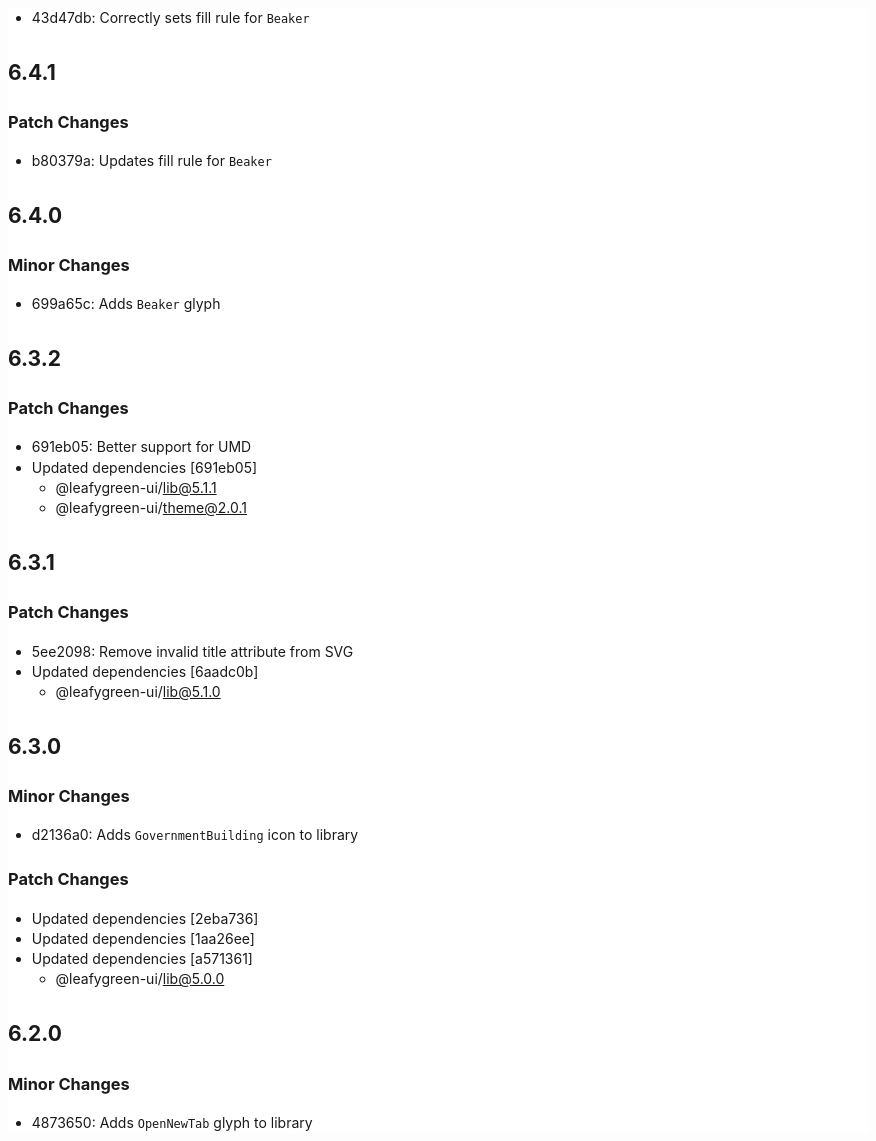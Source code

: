 - 43d47db: Correctly sets fill rule for `Beaker`

## 6.4.1

### Patch Changes

- b80379a: Updates fill rule for `Beaker`

## 6.4.0

### Minor Changes

- 699a65c: Adds `Beaker` glyph

## 6.3.2

### Patch Changes

- 691eb05: Better support for UMD
- Updated dependencies [691eb05]
  - @leafygreen-ui/lib@5.1.1
  - @leafygreen-ui/theme@2.0.1

## 6.3.1

### Patch Changes

- 5ee2098: Remove invalid title attribute from SVG
- Updated dependencies [6aadc0b]
  - @leafygreen-ui/lib@5.1.0

## 6.3.0

### Minor Changes

- d2136a0: Adds `GovernmentBuilding` icon to library

### Patch Changes

- Updated dependencies [2eba736]
- Updated dependencies [1aa26ee]
- Updated dependencies [a571361]
  - @leafygreen-ui/lib@5.0.0

## 6.2.0

### Minor Changes

- 4873650: Adds `OpenNewTab` glyph to library
